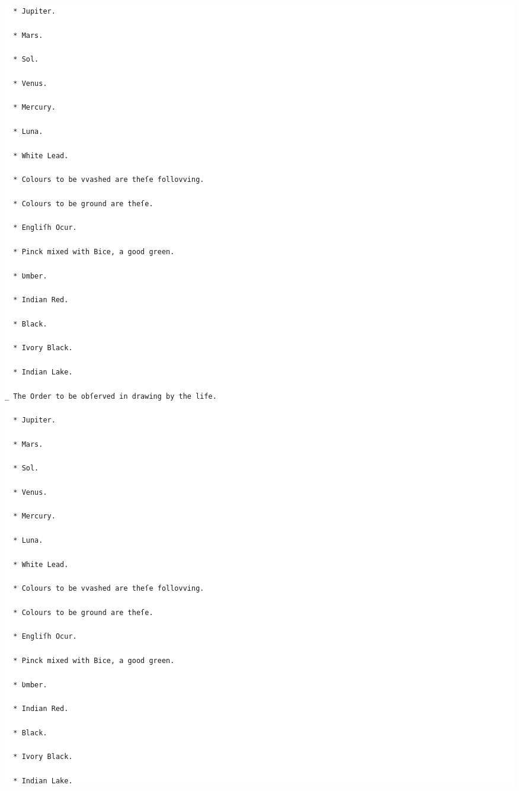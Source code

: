       * Jupiter.

      * Mars.

      * Sol.

      * Venus.

      * Mercury.

      * Luna.

      * White Lead.

      * Colours to be vvashed are theſe follovving.

      * Colours to be ground are theſe.

      * Engliſh Ocur.

      * Pinck mixed with Bice, a good green.

      * Ʋmber.

      * Indian Red.

      * Black.

      * Ivory Black.

      * Indian Lake.

    _ The Order to be obſerved in drawing by the life.

      * Jupiter.

      * Mars.

      * Sol.

      * Venus.

      * Mercury.

      * Luna.

      * White Lead.

      * Colours to be vvashed are theſe follovving.

      * Colours to be ground are theſe.

      * Engliſh Ocur.

      * Pinck mixed with Bice, a good green.

      * Ʋmber.

      * Indian Red.

      * Black.

      * Ivory Black.

      * Indian Lake.
